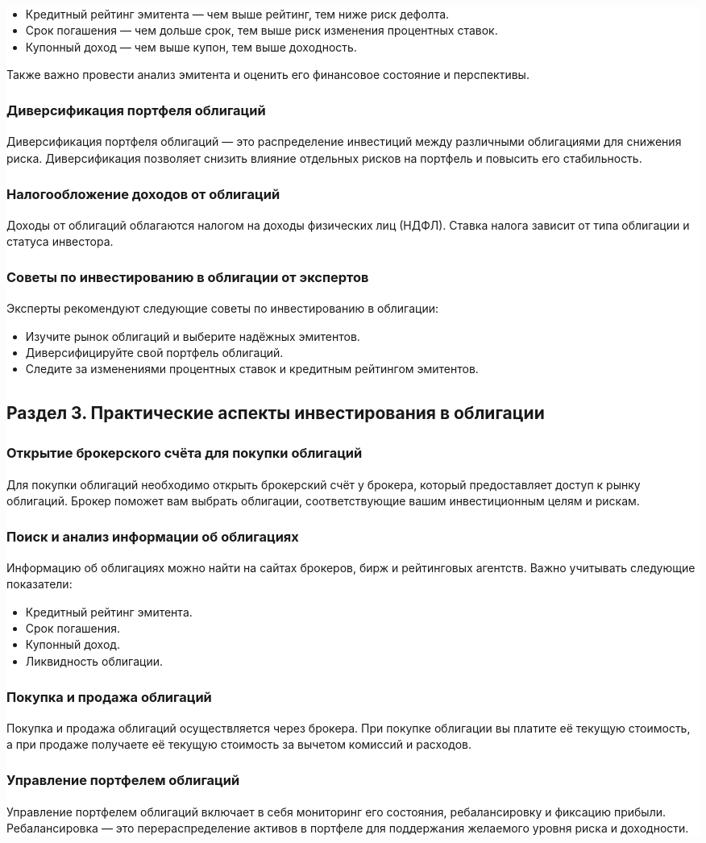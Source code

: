 * Кредитный рейтинг эмитента — чем выше рейтинг, тем ниже риск дефолта.
* Срок погашения — чем дольше срок, тем выше риск изменения процентных ставок.
* Купонный доход — чем выше купон, тем выше доходность.

Также важно провести анализ эмитента и оценить его финансовое состояние и перспективы.

### Диверсификация портфеля облигаций

Диверсификация портфеля облигаций — это распределение инвестиций между различными облигациями для снижения риска. Диверсификация позволяет снизить влияние отдельных рисков на портфель и повысить его стабильность.

### Налогообложение доходов от облигаций

Доходы от облигаций облагаются налогом на доходы физических лиц (НДФЛ). Ставка налога зависит от типа облигации и статуса инвестора.

### Советы по инвестированию в облигации от экспертов

Эксперты рекомендуют следующие советы по инвестированию в облигации:

* Изучите рынок облигаций и выберите надёжных эмитентов.
* Диверсифицируйте свой портфель облигаций.
* Следите за изменениями процентных ставок и кредитным рейтингом эмитентов.

## Раздел 3. Практические аспекты инвестирования в облигации

### Открытие брокерского счёта для покупки облигаций

Для покупки облигаций необходимо открыть брокерский счёт у брокера, который предоставляет доступ к рынку облигаций. Брокер поможет вам выбрать облигации, соответствующие вашим инвестиционным целям и рискам.

### Поиск и анализ информации об облигациях

Информацию об облигациях можно найти на сайтах брокеров, бирж и рейтинговых агентств. Важно учитывать следующие показатели:

* Кредитный рейтинг эмитента.
* Срок погашения.
* Купонный доход.
* Ликвидность облигации.

### Покупка и продажа облигаций

Покупка и продажа облигаций осуществляется через брокера. При покупке облигации вы платите её текущую стоимость, а при продаже получаете её текущую стоимость за вычетом комиссий и расходов.

### Управление портфелем облигаций

Управление портфелем облигаций включает в себя мониторинг его состояния, ребалансировку и фиксацию прибыли. Ребалансировка — это перераспределение активов в портфеле для поддержания желаемого уровня риска и доходности.
